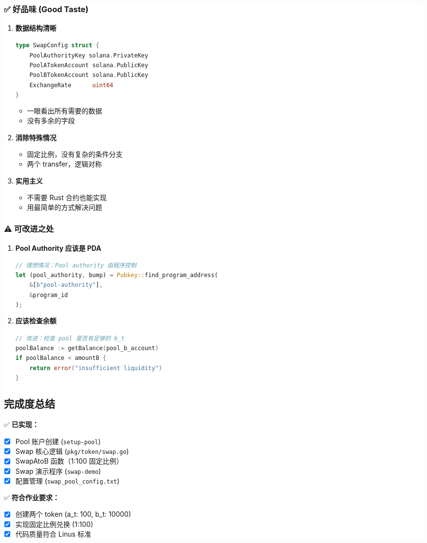 ### ✅ 好品味 (Good Taste)

1. **数据结构清晰**
   ```go
   type SwapConfig struct {
       PoolAuthorityKey solana.PrivateKey
       PoolATokenAccount solana.PublicKey
       PoolBTokenAccount solana.PublicKey
       ExchangeRate      uint64
   }
   ```
   - 一眼看出所有需要的数据
   - 没有多余的字段

2. **消除特殊情况**
   - 固定比例，没有复杂的条件分支
   - 两个 transfer，逻辑对称

3. **实用主义**
   - 不需要 Rust 合约也能实现
   - 用最简单的方式解决问题

### ⚠️ 可改进之处

1. **Pool Authority 应该是 PDA**
   ```rust
   // 理想情况：Pool authority 由程序控制
   let (pool_authority, bump) = Pubkey::find_program_address(
       &[b"pool-authority"],
       &program_id
   );
   ```

2. **应该检查余额**
   ```go
   // 改进：检查 pool 是否有足够的 b_t
   poolBalance := getBalance(pool_b_account)
   if poolBalance < amountB {
       return error("insufficient liquidity")
   }
   ```

## 完成度总结

✅ **已实现：**
- [x] Pool 账户创建 (`setup-pool`)
- [x] Swap 核心逻辑 (`pkg/token/swap.go`)
- [x] SwapAtoB 函数（1:100 固定比例）
- [x] Swap 演示程序 (`swap-demo`)
- [x] 配置管理 (`swap_pool_config.txt`)

✅ **符合作业要求：**
- [x] 创建两个 token (a_t: 100, b_t: 10000)
- [x] 实现固定比例兑换 (1:100)
- [x] 代码质量符合 Linus 标准
